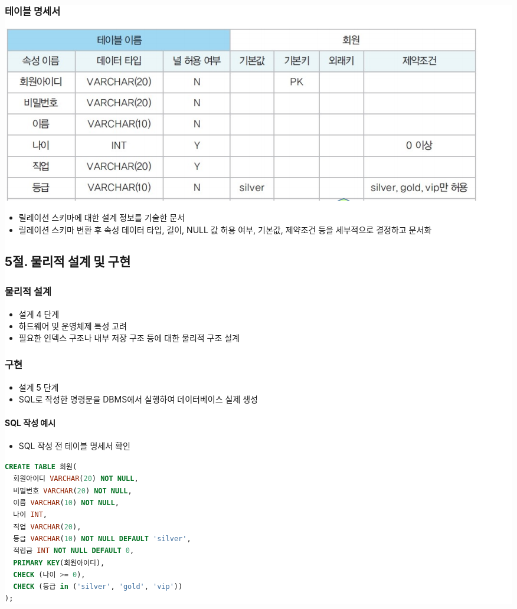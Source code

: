 ### 테이블 명세서

<img src="https://github.com/BangYunseo/TIL/blob/main/ComputerScience/DataBase/Image/ch08/ch08-39-table.PNG"  height="auto" />

- 릴레이션 스키마에 대한 설계 정보를 기술한 문서
- 릴레이션 스키마 변환 후 속성 데이터 타입, 길이, NULL 값 허용 여부, 기본값, 제약조건 등을 세부적으로 결정하고 문서화

## 5절. 물리적 설계 및 구현

### 물리적 설계

- 설계 4 단계
- 하드웨어 및 운영체제 특성 고려
- 필요한 인덱스 구조나 내부 저장 구조 등에 대한 물리적 구조 설계

### 구현

- 설계 5 단계
- SQL로 작성한 명령문을 DBMS에서 실행하여 데이터베이스 실제 생성

#### SQL 작성 예시

- SQL 작성 전 테이블 명세서 확인

```SQL
CREATE TABLE 회원(
  회원아이디 VARCHAR(20) NOT NULL,
  비밀번호 VARCHAR(20) NOT NULL,
  이름 VARCHAR(10) NOT NULL,
  나이 INT,
  직업 VARCHAR(20),
  등급 VARCHAR(10) NOT NULL DEFAULT 'silver',
  적립금 INT NOT NULL DEFAULT 0,
  PRIMARY KEY(회원아이디),
  CHECK (나이 >= 0),
  CHECK (등급 in ('silver', 'gold', 'vip'))
);
```
